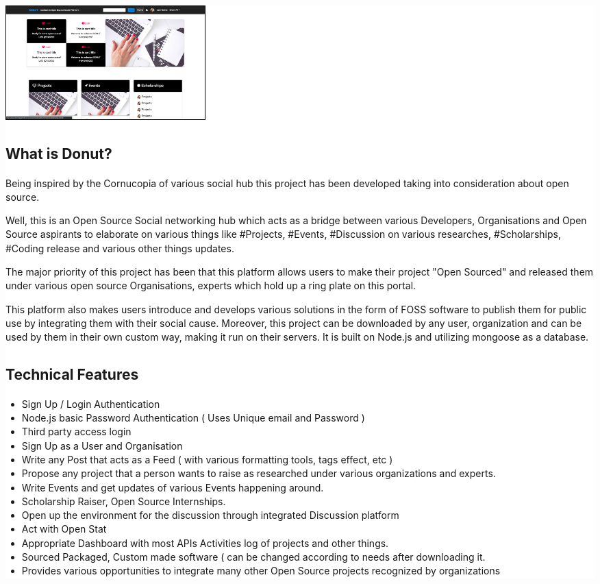 <img style="border:1px black solid;" height=165px src="READMEassets/dashboard.png">
</div>


What is Donut?
--------
Being inspired by the Cornucopia of various social hub this project has been developed taking into consideration about open source.
 
 Well, this is an Open Source Social networking hub which acts as a bridge between various Developers, Organisations and Open Source aspirants to elaborate on various things like #Projects, #Events, #Discussion on various researches, #Scholarships, #Coding release and various other things updates. 

The major priority of this project has been that this platform allows users to make their project "Open Sourced" and released them under various open source Organisations, experts which hold up a ring plate on this portal. 

This platform also makes users introduce and develops various solutions in the form of FOSS software to publish them for public use by integrating them with their social cause. Moreover, this project can be downloaded by any user, organization and can be used by them in their own custom way, making it run on their servers. 
It is built on Node.js and utilizing mongoose as a database.

Technical Features
--------------------
* Sign Up / Login Authentication
* Node.js basic Password Authentication ( Uses Unique email and Password )
* Third party access login
* Sign Up as a User and Organisation
* Write any Post that acts as a Feed ( with various formatting tools, tags effect, etc )
* Propose any project that a person wants to raise as researched under various organizations and experts.
* Write Events and get updates of various Events happening around.
* Scholarship Raiser, Open Source Internships.
* Open up the environment for the discussion through integrated Discussion platform
* Act with Open Stat
* Appropriate Dashboard with most APIs Activities log of projects and other things.
* Sourced Packaged, Custom made software ( can be changed according to needs after downloading it.
* Provides various opportunities to integrate many other Open Source projects recognized by organizations
